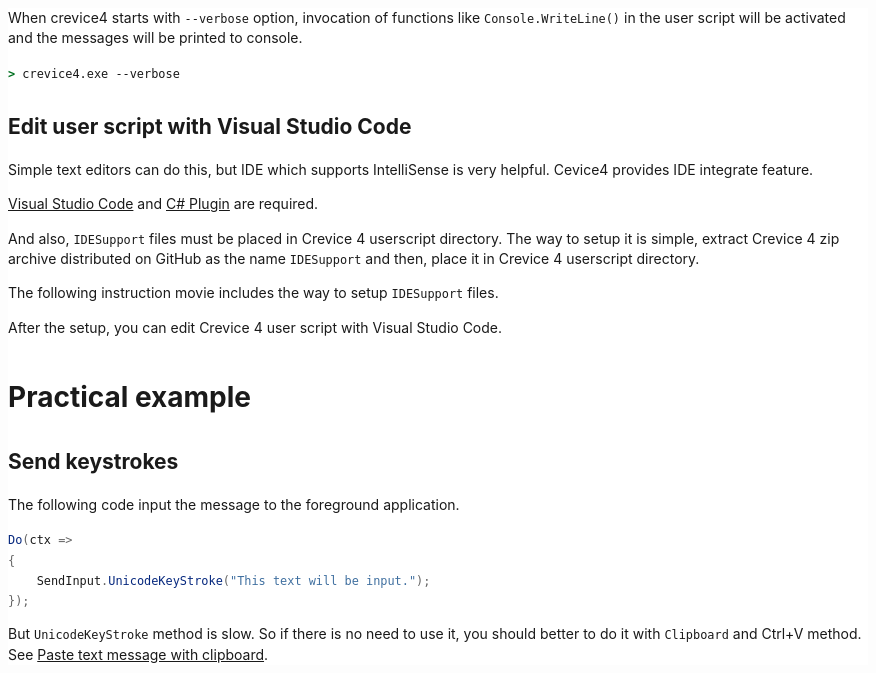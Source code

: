 When crevice4 starts with `--verbose` option, invocation of functions like `Console.WriteLine()` in the user script will be activated and the messages will be printed to console.
  
```bat
> crevice4.exe --verbose
```
  
<iframe width="560" height="315" src="https://www.youtube.com/embed/c8bRyaE1iC0" frameborder="0" allow="autoplay; encrypted-media" allowfullscreen></iframe> 
  
  
## Edit user script with Visual Studio Code
  
  
  
Simple text editors can do this, but IDE which supports IntelliSense is very helpful. Cevice4 provides IDE integrate feature. 
  
[Visual Studio Code](https://code.visualstudio.com/ ) and [C\# Plugin](https://marketplace.visualstudio.com/items?itemName=ms-vscode.csharp ) are required. 
  
And also, `IDESupport` files must be placed in Crevice 4 userscript directory. The way to setup it is simple, extract Crevice 4 zip archive distributed on GitHub as the name `IDESupport` and then, place it in Crevice 4 userscript directory.
  
The following instruction movie includes the way to setup `IDESupport` files.
  
<iframe width="560" height="315" src="https://www.youtube.com/embed/VkRK_w7ad80" frameborder="0" allow="autoplay; encrypted-media" allowfullscreen></iframe>
  
After the setup, you can edit Crevice 4 user script with Visual Studio Code.
  
<iframe width="560" height="315" src="https://www.youtube.com/embed/4mK8CgCwSFw" frameborder="0" allow="autoplay; encrypted-media" allowfullscreen></iframe>
  
  
  
  
  
  
# Practical example
  
  
  
## Send keystrokes
  
  
  
The following code input the message to the foreground application.
  
```cs
Do(ctx =>
{
    SendInput.UnicodeKeyStroke("This text will be input.");
});
```
  
But `UnicodeKeyStroke` method is slow. So if there is no need to use it, you should better to do it with `Clipboard` and Ctrl+V method. See [Paste text message with clipboard](#paste-text-message-with-clipboard ).
  